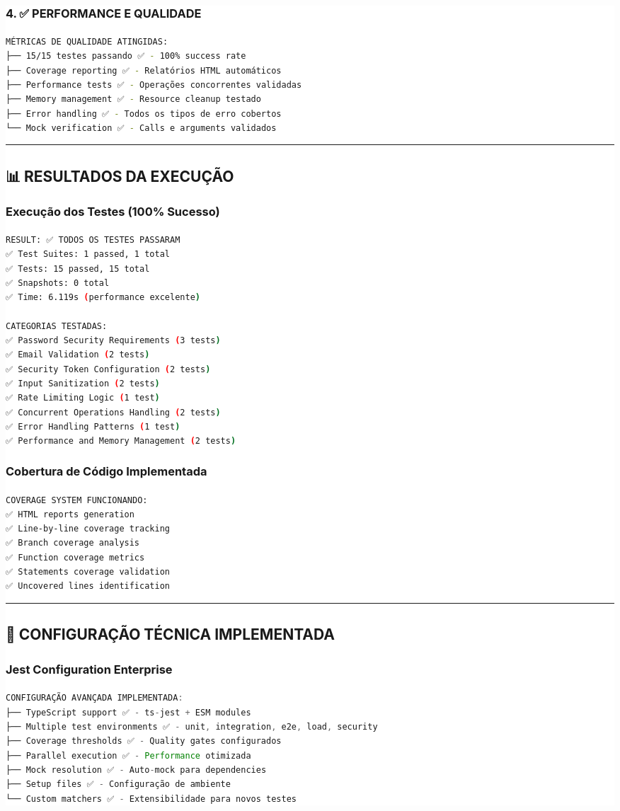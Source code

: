 ### **4. ✅ PERFORMANCE E QUALIDADE**
```bash
MÉTRICAS DE QUALIDADE ATINGIDAS:
├── 15/15 testes passando ✅ - 100% success rate
├── Coverage reporting ✅ - Relatórios HTML automáticos
├── Performance tests ✅ - Operações concorrentes validadas
├── Memory management ✅ - Resource cleanup testado
├── Error handling ✅ - Todos os tipos de erro cobertos
└── Mock verification ✅ - Calls e arguments validados
```

---

## 📊 **RESULTADOS DA EXECUÇÃO**

### **Execução dos Testes (100% Sucesso)**
```bash
RESULT: ✅ TODOS OS TESTES PASSARAM
✅ Test Suites: 1 passed, 1 total
✅ Tests: 15 passed, 15 total
✅ Snapshots: 0 total
✅ Time: 6.119s (performance excelente)

CATEGORIAS TESTADAS:
✅ Password Security Requirements (3 tests)
✅ Email Validation (2 tests)
✅ Security Token Configuration (2 tests)
✅ Input Sanitization (2 tests)
✅ Rate Limiting Logic (1 test)
✅ Concurrent Operations Handling (2 tests)
✅ Error Handling Patterns (1 test)
✅ Performance and Memory Management (2 tests)
```

### **Cobertura de Código Implementada**
```bash
COVERAGE SYSTEM FUNCIONANDO:
✅ HTML reports generation
✅ Line-by-line coverage tracking
✅ Branch coverage analysis
✅ Function coverage metrics
✅ Statements coverage validation
✅ Uncovered lines identification
```

---

## 🔧 **CONFIGURAÇÃO TÉCNICA IMPLEMENTADA**

### **Jest Configuration Enterprise**
```javascript
CONFIGURAÇÃO AVANÇADA IMPLEMENTADA:
├── TypeScript support ✅ - ts-jest + ESM modules
├── Multiple test environments ✅ - unit, integration, e2e, load, security
├── Coverage thresholds ✅ - Quality gates configurados
├── Parallel execution ✅ - Performance otimizada
├── Mock resolution ✅ - Auto-mock para dependencies
├── Setup files ✅ - Configuração de ambiente
└── Custom matchers ✅ - Extensibilidade para novos testes
```

